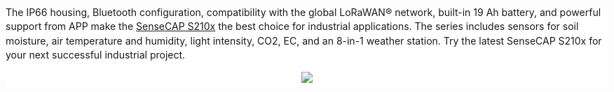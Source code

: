 The IP66 housing, Bluetooth configuration, compatibility with the global LoRaWAN® network, built-in 19 Ah battery, and powerful support from APP make the [SenseCAP S210x](https://www.seeedstudio.com/catalogsearch/result/?q=S21&categories=SenseCAP&product_module=Device) the best choice for industrial applications. The series includes sensors for soil moisture, air temperature and humidity, light intensity, CO2, EC, and an 8-in-1 weather station. Try the latest SenseCAP S210x for your next successful industrial project.

<div align="center"><a href="https://www.seeedstudio.com/catalogsearch/result/?q=sensecap&application=Temperature%2FHumidity~Soil~Gas~Light~Weather~Water~Automation~Positioning~Machine%20Learning~Voice%20Recognition&compatibility=SenseCAP" target="_blank"><img width={800} src="https://files.seeedstudio.com/wiki/K1100_overview/sensecap.png" /></a></div>

